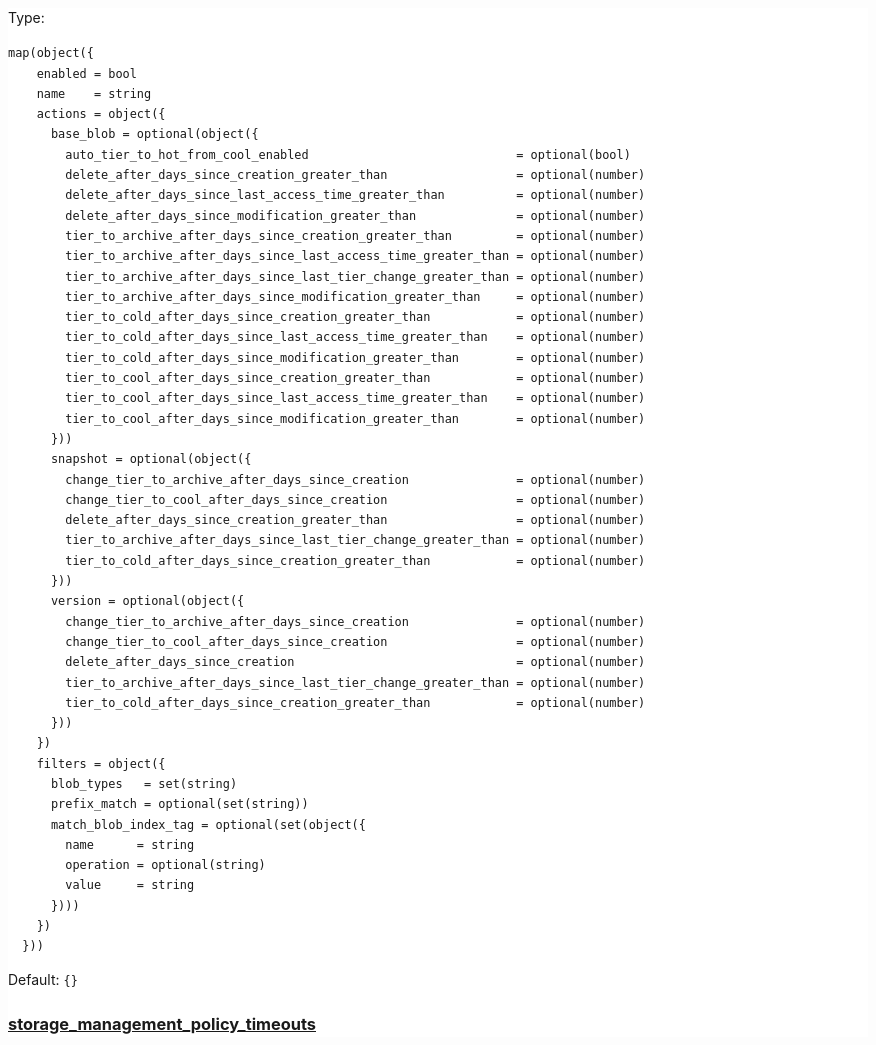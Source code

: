 Type:

```hcl
map(object({
    enabled = bool
    name    = string
    actions = object({
      base_blob = optional(object({
        auto_tier_to_hot_from_cool_enabled                             = optional(bool)
        delete_after_days_since_creation_greater_than                  = optional(number)
        delete_after_days_since_last_access_time_greater_than          = optional(number)
        delete_after_days_since_modification_greater_than              = optional(number)
        tier_to_archive_after_days_since_creation_greater_than         = optional(number)
        tier_to_archive_after_days_since_last_access_time_greater_than = optional(number)
        tier_to_archive_after_days_since_last_tier_change_greater_than = optional(number)
        tier_to_archive_after_days_since_modification_greater_than     = optional(number)
        tier_to_cold_after_days_since_creation_greater_than            = optional(number)
        tier_to_cold_after_days_since_last_access_time_greater_than    = optional(number)
        tier_to_cold_after_days_since_modification_greater_than        = optional(number)
        tier_to_cool_after_days_since_creation_greater_than            = optional(number)
        tier_to_cool_after_days_since_last_access_time_greater_than    = optional(number)
        tier_to_cool_after_days_since_modification_greater_than        = optional(number)
      }))
      snapshot = optional(object({
        change_tier_to_archive_after_days_since_creation               = optional(number)
        change_tier_to_cool_after_days_since_creation                  = optional(number)
        delete_after_days_since_creation_greater_than                  = optional(number)
        tier_to_archive_after_days_since_last_tier_change_greater_than = optional(number)
        tier_to_cold_after_days_since_creation_greater_than            = optional(number)
      }))
      version = optional(object({
        change_tier_to_archive_after_days_since_creation               = optional(number)
        change_tier_to_cool_after_days_since_creation                  = optional(number)
        delete_after_days_since_creation                               = optional(number)
        tier_to_archive_after_days_since_last_tier_change_greater_than = optional(number)
        tier_to_cold_after_days_since_creation_greater_than            = optional(number)
      }))
    })
    filters = object({
      blob_types   = set(string)
      prefix_match = optional(set(string))
      match_blob_index_tag = optional(set(object({
        name      = string
        operation = optional(string)
        value     = string
      })))
    })
  }))
```

Default: `{}`

### <a name="input_storage_management_policy_timeouts"></a> [storage\_management\_policy\_timeouts](#input\_storage\_management\_policy\_timeouts)
